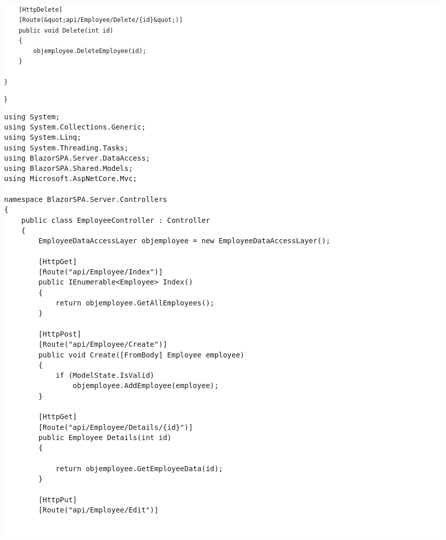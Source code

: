         [HttpDelete]
        [Route(&quot;api/Employee/Delete/{id}&quot;)]
        public void Delete(int id)
        {
            objemployee.DeleteEmployee(id);
        }

    }
}
</pre>
<div class="preview">
<pre class="csharp"><span class="cs__keyword">using</span>&nbsp;System;&nbsp;
<span class="cs__keyword">using</span>&nbsp;System.Collections.Generic;&nbsp;
<span class="cs__keyword">using</span>&nbsp;System.Linq;&nbsp;
<span class="cs__keyword">using</span>&nbsp;System.Threading.Tasks;&nbsp;
<span class="cs__keyword">using</span>&nbsp;BlazorSPA.Server.DataAccess;&nbsp;
<span class="cs__keyword">using</span>&nbsp;BlazorSPA.Shared.Models;&nbsp;
<span class="cs__keyword">using</span>&nbsp;Microsoft.AspNetCore.Mvc;&nbsp;
&nbsp;
<span class="cs__keyword">namespace</span>&nbsp;BlazorSPA.Server.Controllers&nbsp;
{&nbsp;
&nbsp;&nbsp;&nbsp;&nbsp;<span class="cs__keyword">public</span>&nbsp;<span class="cs__keyword">class</span>&nbsp;EmployeeController&nbsp;:&nbsp;Controller&nbsp;
&nbsp;&nbsp;&nbsp;&nbsp;{&nbsp;
&nbsp;&nbsp;&nbsp;&nbsp;&nbsp;&nbsp;&nbsp;&nbsp;EmployeeDataAccessLayer&nbsp;objemployee&nbsp;=&nbsp;<span class="cs__keyword">new</span>&nbsp;EmployeeDataAccessLayer();&nbsp;
&nbsp;
&nbsp;&nbsp;&nbsp;&nbsp;&nbsp;&nbsp;&nbsp;&nbsp;[HttpGet]&nbsp;
&nbsp;&nbsp;&nbsp;&nbsp;&nbsp;&nbsp;&nbsp;&nbsp;[Route(<span class="cs__string">&quot;api/Employee/Index&quot;</span>)]&nbsp;
&nbsp;&nbsp;&nbsp;&nbsp;&nbsp;&nbsp;&nbsp;&nbsp;<span class="cs__keyword">public</span>&nbsp;IEnumerable&lt;Employee&gt;&nbsp;Index()&nbsp;
&nbsp;&nbsp;&nbsp;&nbsp;&nbsp;&nbsp;&nbsp;&nbsp;{&nbsp;
&nbsp;&nbsp;&nbsp;&nbsp;&nbsp;&nbsp;&nbsp;&nbsp;&nbsp;&nbsp;&nbsp;&nbsp;<span class="cs__keyword">return</span>&nbsp;objemployee.GetAllEmployees();&nbsp;
&nbsp;&nbsp;&nbsp;&nbsp;&nbsp;&nbsp;&nbsp;&nbsp;}&nbsp;
&nbsp;
&nbsp;&nbsp;&nbsp;&nbsp;&nbsp;&nbsp;&nbsp;&nbsp;[HttpPost]&nbsp;
&nbsp;&nbsp;&nbsp;&nbsp;&nbsp;&nbsp;&nbsp;&nbsp;[Route(<span class="cs__string">&quot;api/Employee/Create&quot;</span>)]&nbsp;
&nbsp;&nbsp;&nbsp;&nbsp;&nbsp;&nbsp;&nbsp;&nbsp;<span class="cs__keyword">public</span>&nbsp;<span class="cs__keyword">void</span>&nbsp;Create([FromBody]&nbsp;Employee&nbsp;employee)&nbsp;
&nbsp;&nbsp;&nbsp;&nbsp;&nbsp;&nbsp;&nbsp;&nbsp;{&nbsp;
&nbsp;&nbsp;&nbsp;&nbsp;&nbsp;&nbsp;&nbsp;&nbsp;&nbsp;&nbsp;&nbsp;&nbsp;<span class="cs__keyword">if</span>&nbsp;(ModelState.IsValid)&nbsp;
&nbsp;&nbsp;&nbsp;&nbsp;&nbsp;&nbsp;&nbsp;&nbsp;&nbsp;&nbsp;&nbsp;&nbsp;&nbsp;&nbsp;&nbsp;&nbsp;objemployee.AddEmployee(employee);&nbsp;
&nbsp;&nbsp;&nbsp;&nbsp;&nbsp;&nbsp;&nbsp;&nbsp;}&nbsp;
&nbsp;
&nbsp;&nbsp;&nbsp;&nbsp;&nbsp;&nbsp;&nbsp;&nbsp;[HttpGet]&nbsp;
&nbsp;&nbsp;&nbsp;&nbsp;&nbsp;&nbsp;&nbsp;&nbsp;[Route(<span class="cs__string">&quot;api/Employee/Details/{id}&quot;</span>)]&nbsp;
&nbsp;&nbsp;&nbsp;&nbsp;&nbsp;&nbsp;&nbsp;&nbsp;<span class="cs__keyword">public</span>&nbsp;Employee&nbsp;Details(<span class="cs__keyword">int</span>&nbsp;id)&nbsp;
&nbsp;&nbsp;&nbsp;&nbsp;&nbsp;&nbsp;&nbsp;&nbsp;{&nbsp;
&nbsp;
&nbsp;&nbsp;&nbsp;&nbsp;&nbsp;&nbsp;&nbsp;&nbsp;&nbsp;&nbsp;&nbsp;&nbsp;<span class="cs__keyword">return</span>&nbsp;objemployee.GetEmployeeData(id);&nbsp;
&nbsp;&nbsp;&nbsp;&nbsp;&nbsp;&nbsp;&nbsp;&nbsp;}&nbsp;
&nbsp;
&nbsp;&nbsp;&nbsp;&nbsp;&nbsp;&nbsp;&nbsp;&nbsp;[HttpPut]&nbsp;
&nbsp;&nbsp;&nbsp;&nbsp;&nbsp;&nbsp;&nbsp;&nbsp;[Route(<span class="cs__string">&quot;api/Employee/Edit&quot;</span>)]&nbsp;
